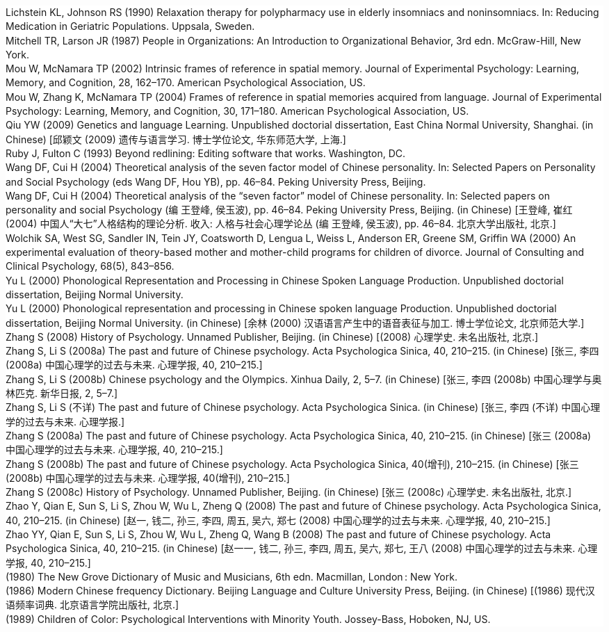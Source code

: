   <div class="csl-entry">Lichstein KL, Johnson RS (1990) Relaxation therapy for polypharmacy use in elderly insomniacs and noninsomniacs. In: Reducing Medication in Geriatric Populations. Uppsala, Sweden.</div>
  <div class="csl-entry">Mitchell TR, Larson JR (1987) People in Organizations: An Introduction to Organizational Behavior, 3rd edn. McGraw-Hill, New York.</div>
  <div class="csl-entry">Mou W, McNamara TP (2002) Intrinsic frames of reference in spatial memory. Journal of Experimental Psychology: Learning, Memory, and Cognition, 28, 162–170. American Psychological Association, US.</div>
  <div class="csl-entry">Mou W, Zhang K, McNamara TP (2004) Frames of reference in spatial memories acquired from language. Journal of Experimental Psychology: Learning, Memory, and Cognition, 30, 171–180. American Psychological Association, US.</div>
  <div class="csl-entry">Qiu YW (2009) Genetics and language Learning. Unpublished doctorial dissertation, East China Normal University, Shanghai. (in Chinese) [邱颖文 (2009) 遗传与语言学习. 博士学位论文, 华东师范大学, 上海.]</div>
  <div class="csl-entry">Ruby J, Fulton C (1993) Beyond redlining: Editing software that works. Washington, DC.</div>
  <div class="csl-entry">Wang DF, Cui H (2004) Theoretical analysis of the seven factor model of Chinese personality. In: Selected Papers on Personality and Social Psychology (eds Wang DF, Hou YB), pp. 46–84. Peking University Press, Beijing.</div>
  <div class="csl-entry">Wang DF, Cui H (2004) Theoretical analysis of the “seven factor” model of Chinese personality. In: Selected papers on personality and social Psychology (编 王登峰, 侯玉波), pp. 46–84. Peking University Press, Beijing. (in Chinese) [王登峰, 崔红 (2004) 中国人“大七”人格结构的理论分析. 收入: 人格与社会心理学论丛 (编 王登峰, 侯玉波), pp. 46–84. 北京大学出版社, 北京.]</div>
  <div class="csl-entry">Wolchik SA, West SG, Sandler IN, Tein JY, Coatsworth D, Lengua L, Weiss L, Anderson ER, Greene SM, Griffin WA (2000) An experimental evaluation of theory-based mother and mother-child programs for children of divorce. Journal of Consulting and Clinical Psychology, 68(5), 843–856.</div>
  <div class="csl-entry">Yu L (2000) Phonological Representation and Processing in Chinese Spoken Language Production. Unpublished doctorial dissertation, Beijing Normal University.</div>
  <div class="csl-entry">Yu L (2000) Phonological representation and processing in Chinese spoken language Production. Unpublished doctorial dissertation, Beijing Normal University. (in Chinese) [余林 (2000) 汉语语言产生中的语音表征与加工. 博士学位论文, 北京师范大学.]</div>
  <div class="csl-entry">Zhang S (2008) History of Psychology. Unnamed Publisher, Beijing. (in Chinese) [(2008) 心理学史. 未名出版社, 北京.]</div>
  <div class="csl-entry">Zhang S, Li S (2008a) The past and future of Chinese psychology. Acta Psychologica Sinica, 40, 210–215. (in Chinese) [张三, 李四 (2008a) 中国心理学的过去与未来. 心理学报, 40, 210–215.]</div>
  <div class="csl-entry">Zhang S, Li S (2008b) Chinese psychology and the Olympics. Xinhua Daily, 2, 5–7. (in Chinese) [张三, 李四 (2008b) 中国心理学与奥林匹克. 新华日报, 2, 5–7.]</div>
  <div class="csl-entry">Zhang S, Li S (不详) The past and future of Chinese psychology. Acta Psychologica Sinica. (in Chinese) [张三, 李四 (不详) 中国心理学的过去与未来. 心理学报.]</div>
  <div class="csl-entry">Zhang S (2008a) The past and future of Chinese psychology. Acta Psychologica Sinica, 40, 210–215. (in Chinese) [张三 (2008a) 中国心理学的过去与未来. 心理学报, 40, 210–215.]</div>
  <div class="csl-entry">Zhang S (2008b) The past and future of Chinese psychology. Acta Psychologica Sinica, 40(增刊), 210–215. (in Chinese) [张三 (2008b) 中国心理学的过去与未来. 心理学报, 40(增刊), 210–215.]</div>
  <div class="csl-entry">Zhang S (2008c) History of Psychology. Unnamed Publisher, Beijing. (in Chinese) [张三 (2008c) 心理学史. 未名出版社, 北京.]</div>
  <div class="csl-entry">Zhao Y, Qian E, Sun S, Li S, Zhou W, Wu L, Zheng Q (2008) The past and future of Chinese psychology. Acta Psychologica Sinica, 40, 210–215. (in Chinese) [赵一, 钱二, 孙三, 李四, 周五, 吴六, 郑七 (2008) 中国心理学的过去与未来. 心理学报, 40, 210–215.]</div>
  <div class="csl-entry">Zhao YY, Qian E, Sun S, Li S, Zhou W, Wu L, Zheng Q, Wang B (2008) The past and future of Chinese psychology. Acta Psychologica Sinica, 40, 210–215. (in Chinese) [赵一一, 钱二, 孙三, 李四, 周五, 吴六, 郑七, 王八 (2008) 中国心理学的过去与未来. 心理学报, 40, 210–215.]</div>
  <div class="csl-entry">(1980) The New Grove Dictionary of Music and Musicians, 6th edn. Macmillan, London : New York.</div>
  <div class="csl-entry">(1986) Modern Chinese frequency Dictionary. Beijing Language and Culture University Press, Beijing. (in Chinese) [(1986) 现代汉语频率词典. 北京语言学院出版社, 北京.]</div>
  <div class="csl-entry">(1989) Children of Color: Psychological Interventions with Minority Youth. Jossey-Bass, Hoboken, NJ, US.</div>
</div>
